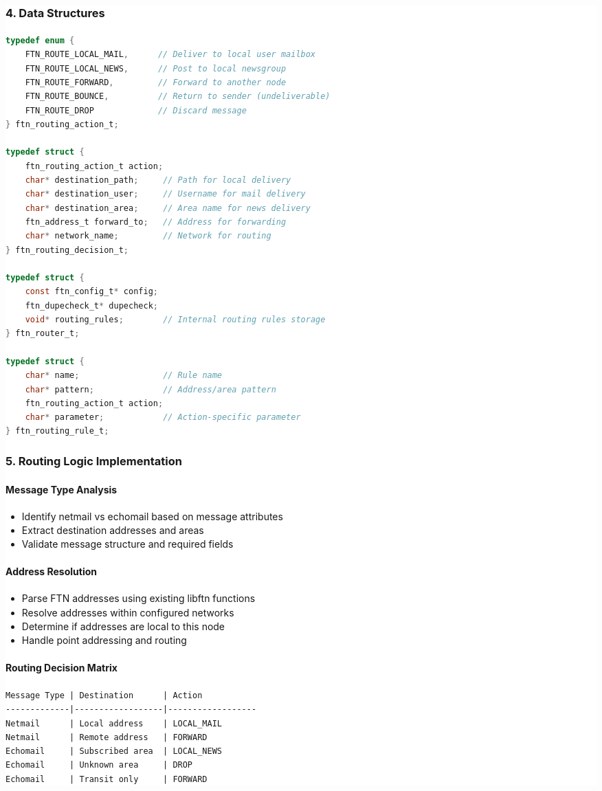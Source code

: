 ### 4. Data Structures
```c
typedef enum {
    FTN_ROUTE_LOCAL_MAIL,      // Deliver to local user mailbox
    FTN_ROUTE_LOCAL_NEWS,      // Post to local newsgroup
    FTN_ROUTE_FORWARD,         // Forward to another node
    FTN_ROUTE_BOUNCE,          // Return to sender (undeliverable)
    FTN_ROUTE_DROP             // Discard message
} ftn_routing_action_t;

typedef struct {
    ftn_routing_action_t action;
    char* destination_path;     // Path for local delivery
    char* destination_user;     // Username for mail delivery
    char* destination_area;     // Area name for news delivery
    ftn_address_t forward_to;   // Address for forwarding
    char* network_name;         // Network for routing
} ftn_routing_decision_t;

typedef struct {
    const ftn_config_t* config;
    ftn_dupecheck_t* dupecheck;
    void* routing_rules;        // Internal routing rules storage
} ftn_router_t;

typedef struct {
    char* name;                 // Rule name
    char* pattern;              // Address/area pattern
    ftn_routing_action_t action;
    char* parameter;            // Action-specific parameter
} ftn_routing_rule_t;
```

### 5. Routing Logic Implementation

#### Message Type Analysis
- Identify netmail vs echomail based on message attributes
- Extract destination addresses and areas
- Validate message structure and required fields

#### Address Resolution
- Parse FTN addresses using existing libftn functions
- Resolve addresses within configured networks
- Determine if addresses are local to this node
- Handle point addressing and routing

#### Routing Decision Matrix
```
Message Type | Destination      | Action
-------------|------------------|------------------
Netmail      | Local address    | LOCAL_MAIL
Netmail      | Remote address   | FORWARD
Echomail     | Subscribed area  | LOCAL_NEWS
Echomail     | Unknown area     | DROP
Echomail     | Transit only     | FORWARD
```

